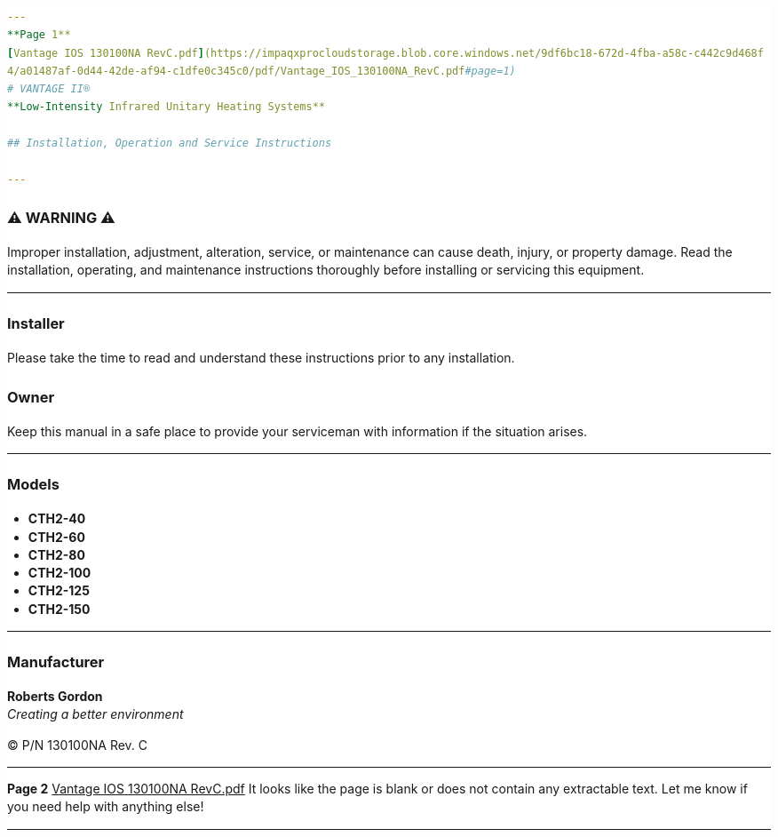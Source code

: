 ```yaml
---
**Page 1**
[Vantage IOS 130100NA RevC.pdf](https://impaqxprocloudstorage.blob.core.windows.net/9df6bc18-672d-4fba-a58c-c442c9d468f4/a01487af-0d44-42de-af94-c1dfe0c345c0/pdf/Vantage_IOS_130100NA_RevC.pdf#page=1)
# VANTAGE II®  
**Low-Intensity Infrared Unitary Heating Systems**  

## Installation, Operation and Service Instructions  

---
```


### ⚠ WARNING ⚠  
Improper installation, adjustment, alteration, service, or maintenance can cause death, injury, or property damage. Read the installation, operating, and maintenance instructions thoroughly before installing or servicing this equipment.  

---

### Installer  
Please take the time to read and understand these instructions prior to any installation.  

### Owner  
Keep this manual in a safe place to provide your serviceman with information if the situation arises.  

---

### Models  
- **CTH2-40**  
- **CTH2-60**  
- **CTH2-80**  
- **CTH2-100**  
- **CTH2-125**  
- **CTH2-150**  

---

### Manufacturer  
**Roberts Gordon**  
*Creating a better environment*  

© P/N 130100NA Rev. C

---
**Page 2**
[Vantage IOS 130100NA RevC.pdf](https://impaqxprocloudstorage.blob.core.windows.net/9df6bc18-672d-4fba-a58c-c442c9d468f4/a01487af-0d44-42de-af94-c1dfe0c345c0/pdf/Vantage_IOS_130100NA_RevC.pdf#page=2)
It looks like the page is blank or does not contain any extractable text. Let me know if you need help with anything else!

---